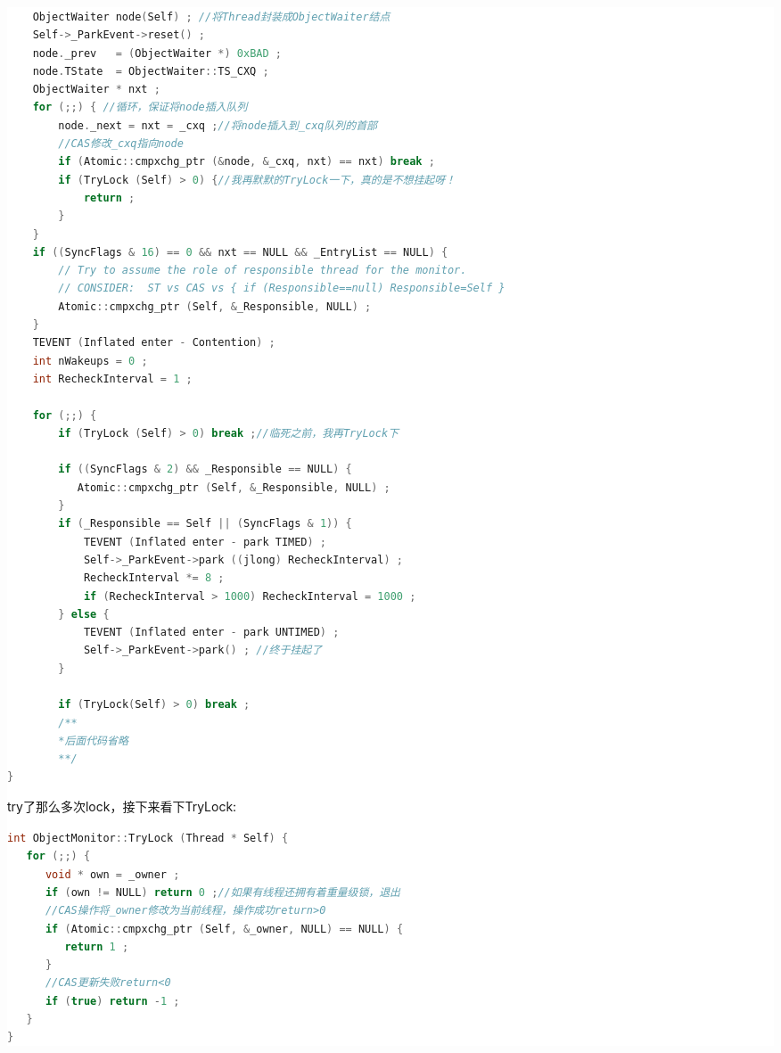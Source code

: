 ```cpp
    ObjectWaiter node(Self) ; //将Thread封装成ObjectWaiter结点
    Self->_ParkEvent->reset() ;
    node._prev   = (ObjectWaiter *) 0xBAD ; 
    node.TState  = ObjectWaiter::TS_CXQ ; 
    ObjectWaiter * nxt ;
    for (;;) { //循环，保证将node插入队列
        node._next = nxt = _cxq ;//将node插入到_cxq队列的首部
        //CAS修改_cxq指向node
        if (Atomic::cmpxchg_ptr (&node, &_cxq, nxt) == nxt) break ;
        if (TryLock (Self) > 0) {//我再默默的TryLock一下，真的是不想挂起呀！
            return ;
        }
    }
    if ((SyncFlags & 16) == 0 && nxt == NULL && _EntryList == NULL) {
        // Try to assume the role of responsible thread for the monitor.
        // CONSIDER:  ST vs CAS vs { if (Responsible==null) Responsible=Self }
        Atomic::cmpxchg_ptr (Self, &_Responsible, NULL) ;
    }
    TEVENT (Inflated enter - Contention) ;
    int nWakeups = 0 ;
    int RecheckInterval = 1 ;

    for (;;) {
        if (TryLock (Self) > 0) break ;//临死之前，我再TryLock下

        if ((SyncFlags & 2) && _Responsible == NULL) {
           Atomic::cmpxchg_ptr (Self, &_Responsible, NULL) ;
        }
        if (_Responsible == Self || (SyncFlags & 1)) {
            TEVENT (Inflated enter - park TIMED) ;
            Self->_ParkEvent->park ((jlong) RecheckInterval) ;
            RecheckInterval *= 8 ;
            if (RecheckInterval > 1000) RecheckInterval = 1000 ;
        } else {
            TEVENT (Inflated enter - park UNTIMED) ;
            Self->_ParkEvent->park() ; //终于挂起了
        }

        if (TryLock(Self) > 0) break ;
        /**
        *后面代码省略
        **/
}
```

try了那么多次lock，接下来看下TryLock:

```cpp
int ObjectMonitor::TryLock (Thread * Self) {
   for (;;) {
      void * own = _owner ;
      if (own != NULL) return 0 ;//如果有线程还拥有着重量级锁，退出
      //CAS操作将_owner修改为当前线程，操作成功return>0
      if (Atomic::cmpxchg_ptr (Self, &_owner, NULL) == NULL) {
         return 1 ;
      }
      //CAS更新失败return<0
      if (true) return -1 ;
   }
}
```
